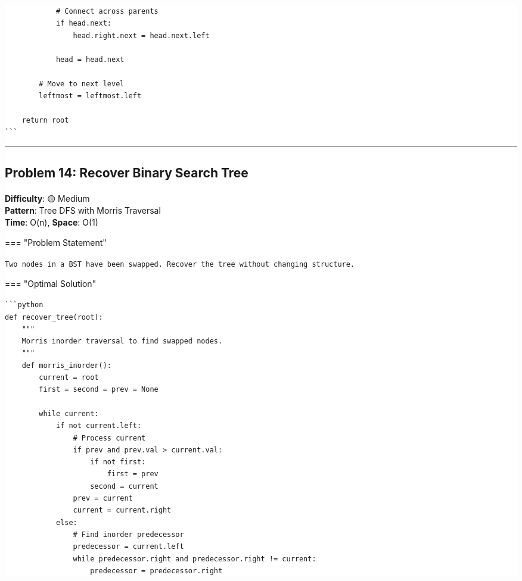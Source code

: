                 # Connect across parents
                if head.next:
                    head.right.next = head.next.left
                
                head = head.next
            
            # Move to next level
            leftmost = leftmost.left
        
        return root
    ```

---

## Problem 14: Recover Binary Search Tree

**Difficulty**: 🟡 Medium  
**Pattern**: Tree DFS with Morris Traversal  
**Time**: O(n), **Space**: O(1)

=== "Problem Statement"

    Two nodes in a BST have been swapped. Recover the tree without changing structure.

=== "Optimal Solution"

    ```python
    def recover_tree(root):
        """
        Morris inorder traversal to find swapped nodes.
        """
        def morris_inorder():
            current = root
            first = second = prev = None
            
            while current:
                if not current.left:
                    # Process current
                    if prev and prev.val > current.val:
                        if not first:
                            first = prev
                        second = current
                    prev = current
                    current = current.right
                else:
                    # Find inorder predecessor
                    predecessor = current.left
                    while predecessor.right and predecessor.right != current:
                        predecessor = predecessor.right
                    